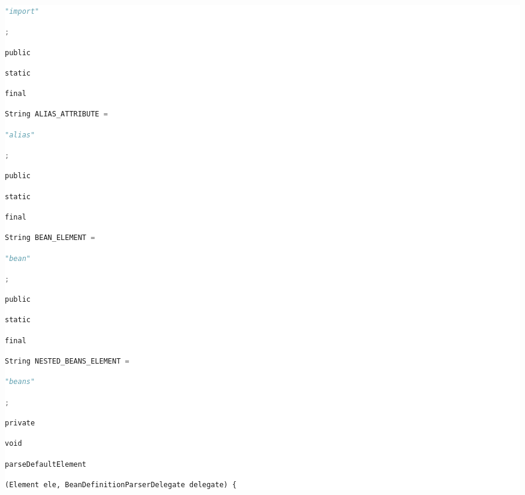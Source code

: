 ```python
"import"
```
```python
;
```
```python
public
```
```python
static
```
```python
final
```
```python
String ALIAS_ATTRIBUTE =
```
```python
"alias"
```
```python
;
```
```python
public
```
```python
static
```
```python
final
```
```python
String BEAN_ELEMENT =
```
```python
"bean"
```
```python
;
```
```python
public
```
```python
static
```
```python
final
```
```python
String NESTED_BEANS_ELEMENT =
```
```python
"beans"
```
```python
;
```
```python
private
```
```python
void
```
```python
parseDefaultElement
```
```python
(Element ele, BeanDefinitionParserDelegate delegate) {
```
```python
```